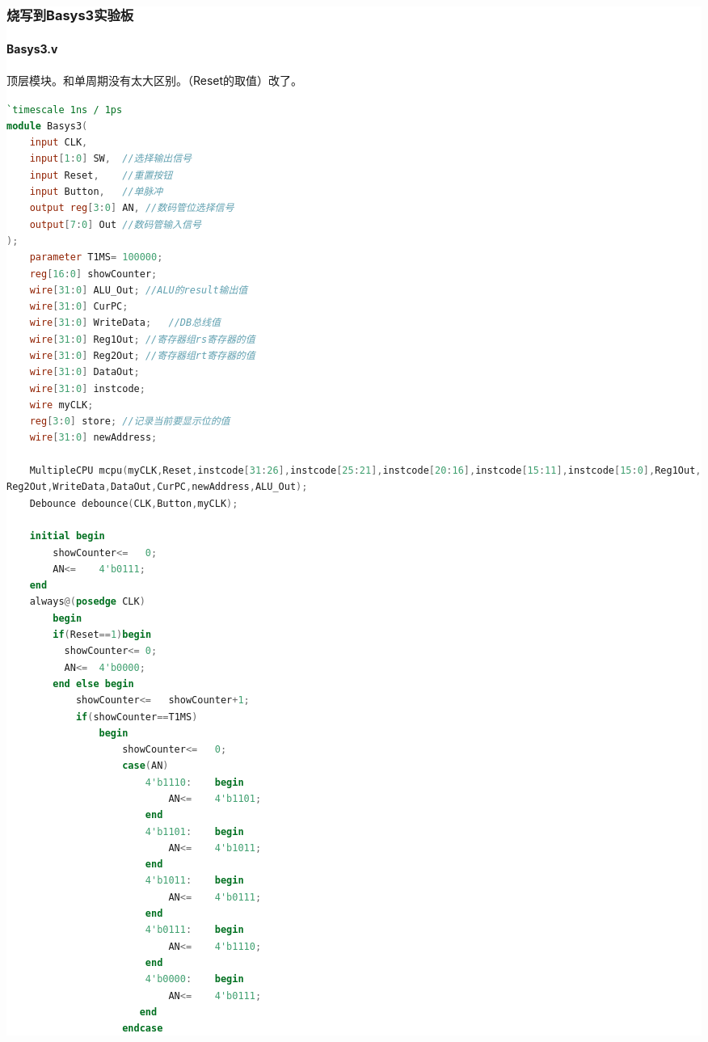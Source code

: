 ### 烧写到Basys3实验板

#### Basys3.v

顶层模块。和单周期没有太大区别。（Reset的取值）改了。

```verilog
`timescale 1ns / 1ps
module Basys3(
	input CLK,
	input[1:0] SW,	//选择输出信号
	input Reset,	//重置按钮
	input Button,	//单脉冲
	output reg[3:0] AN,	//数码管位选择信号
	output[7:0] Out	//数码管输入信号
);
	parameter T1MS=	100000;
	reg[16:0] showCounter;
	wire[31:0] ALU_Out;	//ALU的result输出值
	wire[31:0] CurPC;
	wire[31:0] WriteData;	//DB总线值
	wire[31:0] Reg1Out;	//寄存器组rs寄存器的值
	wire[31:0] Reg2Out;	//寄存器组rt寄存器的值
	wire[31:0] DataOut;
	wire[31:0] instcode;
	wire myCLK;
	reg[3:0] store;	//记录当前要显示位的值
	wire[31:0] newAddress;

	MultipleCPU mcpu(myCLK,Reset,instcode[31:26],instcode[25:21],instcode[20:16],instcode[15:11],instcode[15:0],Reg1Out,Reg2Out,WriteData,DataOut,CurPC,newAddress,ALU_Out);
	Debounce debounce(CLK,Button,myCLK);

	initial begin
		showCounter<=	0;
		AN<=	4'b0111;
	end
	always@(posedge CLK)
		begin
		if(Reset==1)begin
		  showCounter<=	0;
		  AN<=	4'b0000;
		end else begin
			showCounter<=	showCounter+1;
			if(showCounter==T1MS)
				begin
					showCounter<=	0;
					case(AN)
						4'b1110:	begin
							AN<=	4'b1101;
						end
						4'b1101:	begin
							AN<=	4'b1011;
						end
						4'b1011:	begin
							AN<=	4'b0111;
						end
						4'b0111:	begin
							AN<=	4'b1110;
						end
						4'b0000:	begin
							AN<=	4'b0111;
					   end
					endcase
```